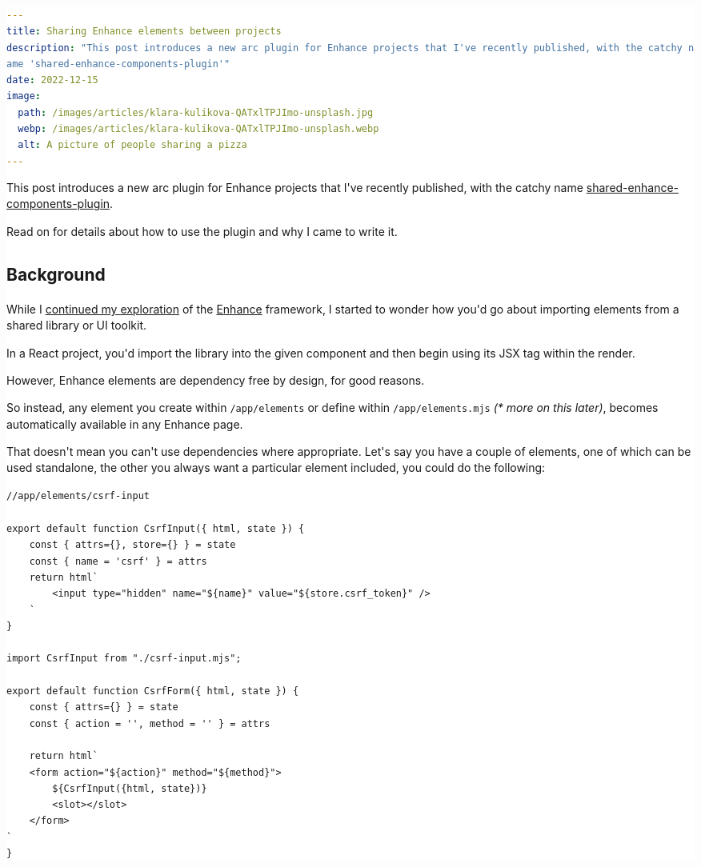 ```yaml
---
title: Sharing Enhance elements between projects
description: "This post introduces a new arc plugin for Enhance projects that I've recently published, with the catchy name 'shared-enhance-components-plugin'"
date: 2022-12-15
image: 
  path: /images/articles/klara-kulikova-QATxlTPJImo-unsplash.jpg
  webp: /images/articles/klara-kulikova-QATxlTPJImo-unsplash.webp
  alt: A picture of people sharing a pizza
---
```




This post introduces a new arc plugin for Enhance projects that I've recently published, with the catchy name [shared-enhance-components-plugin](https://www.npmjs.com/package/@hicksy/shared-enhance-components-plugin).

Read on for details about how to use the plugin and why I came to write it. 

## Background
While I [continued my exploration](/articles/back-to-the-future) of the [Enhance](https://enhance.dev) framework, I started to wonder how you'd go about importing elements from a shared library or UI toolkit. 

In a React project, you'd import the library into the given component and then begin using its JSX tag within the render. 

However, Enhance elements are dependency free by design, for good reasons. 

So instead, any element you create within `/app/elements` or define within `/app/elements.mjs` _(* more on this later)_, becomes automatically available in any Enhance page.

That doesn't mean you can't use dependencies where appropriate. Let's say you have a couple of elements, one of which can be used standalone, the other you always want a particular element included, you could do the following:

```
//app/elements/csrf-input

export default function CsrfInput({ html, state }) {
    const { attrs={}, store={} } = state
    const { name = 'csrf' } = attrs
    return html`
        <input type="hidden" name="${name}" value="${store.csrf_token}" />
    `
}

import CsrfInput from "./csrf-input.mjs";

export default function CsrfForm({ html, state }) {
    const { attrs={} } = state
    const { action = '', method = '' } = attrs

    return html`
    <form action="${action}" method="${method}">
        ${CsrfInput({html, state})}
        <slot></slot>
    </form>
`
}
```
